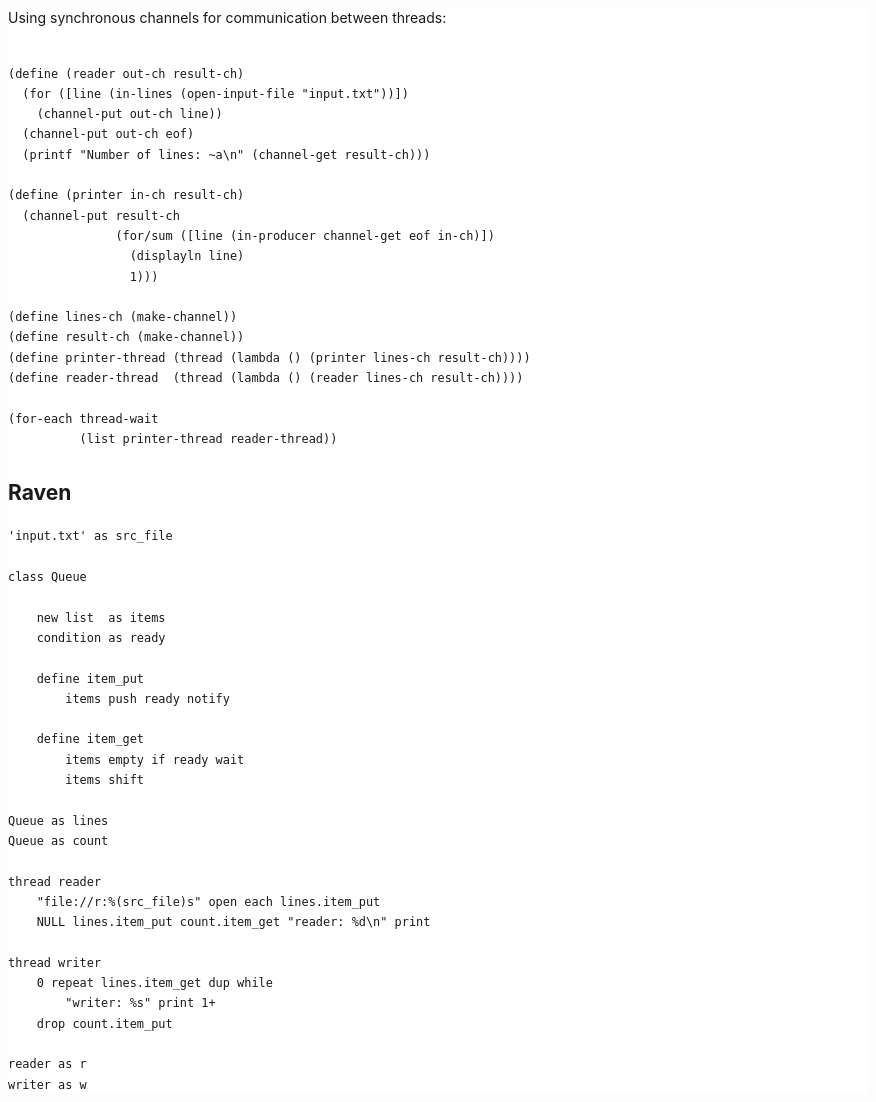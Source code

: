 

Using synchronous channels for communication between threads:

```racket

(define (reader out-ch result-ch)
  (for ([line (in-lines (open-input-file "input.txt"))])
    (channel-put out-ch line))
  (channel-put out-ch eof)
  (printf "Number of lines: ~a\n" (channel-get result-ch)))

(define (printer in-ch result-ch)    
  (channel-put result-ch
               (for/sum ([line (in-producer channel-get eof in-ch)])
                 (displayln line)
                 1)))

(define lines-ch (make-channel))
(define result-ch (make-channel))
(define printer-thread (thread (lambda () (printer lines-ch result-ch))))
(define reader-thread  (thread (lambda () (reader lines-ch result-ch))))

(for-each thread-wait
          (list printer-thread reader-thread))

```



## Raven


```raven
'input.txt' as src_file

class Queue

    new list  as items
    condition as ready

    define item_put
        items push ready notify

    define item_get
        items empty if ready wait
        items shift

Queue as lines
Queue as count

thread reader
    "file://r:%(src_file)s" open each lines.item_put
    NULL lines.item_put count.item_get "reader: %d\n" print

thread writer
    0 repeat lines.item_get dup while
        "writer: %s" print 1+
    drop count.item_put

reader as r
writer as w
```
